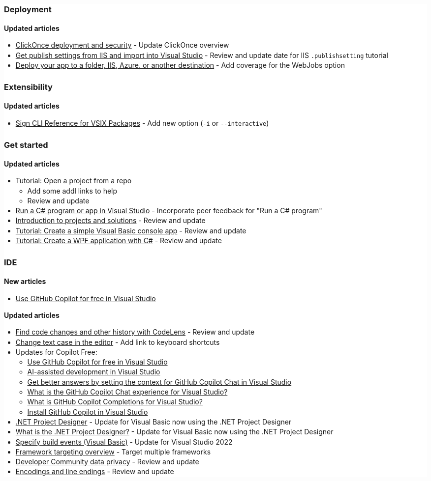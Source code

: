 ### Deployment

**Updated articles**

- [ClickOnce deployment and security](../deployment/clickonce-security-and-deployment.md) - Update ClickOnce overview
- [Get publish settings from IIS and import into Visual Studio](../deployment/tutorial-import-publish-settings-iis.md) - Review and update date for IIS `.publishsetting` tutorial
- [Deploy your app to a folder, IIS, Azure, or another destination](../deployment/deploying-applications-services-and-components-resources.md) - Add coverage for the WebJobs option

### Extensibility

**Updated articles**

- [Sign CLI Reference for VSIX Packages](../extensibility/dotnet-sign-cli-reference-vsix.md) - Add new option (`-i` or `--interactive`)

### Get started

**Updated articles**

- [Tutorial: Open a project from a repo](../get-started/tutorial-open-project-from-repo.md)
  - Add some addl links to help
  - Review and update
- [Run a C# program or app in Visual Studio](../get-started/csharp/run-program.md) - Incorporate peer feedback for "Run a C# program"
- [Introduction to projects and solutions](../get-started/tutorial-projects-solutions.md) - Review and update
- [Tutorial: Create a simple Visual Basic console app](../get-started/visual-basic/tutorial-console.md) - Review and update
- [Tutorial: Create a WPF application with C\#](../get-started/csharp/tutorial-wpf.md) - Review and update

### IDE

**New articles**

- [Use GitHub Copilot for free in Visual Studio](../ide/copilot-free-plan.md)

**Updated articles**

- [Find code changes and other history with CodeLens](../ide/find-code-changes-and-other-history-with-codelens.md) - Review and update
- [Change text case in the editor](../ide/how-to-change-text-case-in-the-editor.md) - Add link to keyboard shortcuts
- Updates for Copilot Free:
  - [Use GitHub Copilot for free in Visual Studio](../ide/copilot-free-plan.md)
  - [AI-assisted development in Visual Studio](../ide/ai-assisted-development-visual-studio.md)
  - [Get better answers by setting the context for GitHub Copilot Chat in Visual Studio](../ide/copilot-chat-context.md)
  - [What is the GitHub Copilot Chat experience for Visual Studio?](../ide/visual-studio-github-copilot-chat.md)
  - [What is GitHub Copilot Completions for Visual Studio?](../ide/visual-studio-github-copilot-extension.md)
  - [Install GitHub Copilot in Visual Studio](../ide/visual-studio-github-copilot-install-and-states.md)
- [.NET Project Designer](../ide/reference/project-designer-dotnet-csharp.md) - Update for Visual Basic now using the .NET Project Designer
- [What is the .NET Project Designer?](../ide/reference/project-properties-reference.md) - Update for Visual Basic now using the .NET Project Designer
- [Specify build events (Visual Basic)](../ide/how-to-specify-build-events-visual-basic.md) - Update for Visual Studio 2022
- [Framework targeting overview](../ide/visual-studio-multi-targeting-overview.md) - Target multiple frameworks
- [Developer Community data privacy](../ide/developer-community-privacy.md) - Review and update
- [Encodings and line endings](../ide/encodings-and-line-breaks.md) - Review and update